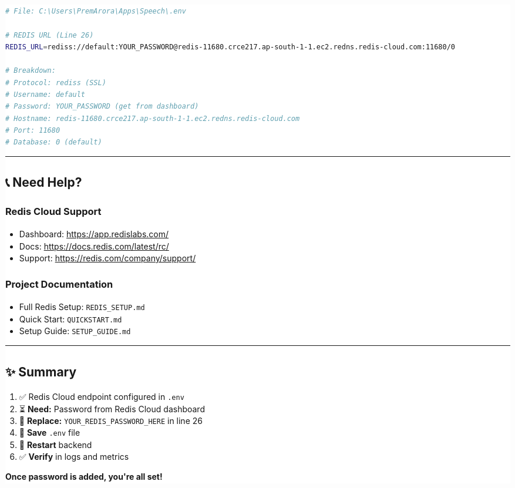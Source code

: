 ```bash
# File: C:\Users\PremArora\Apps\Speech\.env

# REDIS URL (Line 26)
REDIS_URL=rediss://default:YOUR_PASSWORD@redis-11680.crce217.ap-south-1-1.ec2.redns.redis-cloud.com:11680/0

# Breakdown:
# Protocol: rediss (SSL)
# Username: default
# Password: YOUR_PASSWORD (get from dashboard)
# Hostname: redis-11680.crce217.ap-south-1-1.ec2.redns.redis-cloud.com
# Port: 11680
# Database: 0 (default)
```

---

## 📞 Need Help?

### Redis Cloud Support
- Dashboard: https://app.redislabs.com/
- Docs: https://docs.redis.com/latest/rc/
- Support: https://redis.com/company/support/

### Project Documentation
- Full Redis Setup: `REDIS_SETUP.md`
- Quick Start: `QUICKSTART.md`
- Setup Guide: `SETUP_GUIDE.md`

---

## ✨ Summary

1. ✅ Redis Cloud endpoint configured in `.env`
2. ⏳ **Need:** Password from Redis Cloud dashboard
3. 🔄 **Replace:** `YOUR_REDIS_PASSWORD_HERE` in line 26
4. 💾 **Save** `.env` file
5. 🚀 **Restart** backend
6. ✅ **Verify** in logs and metrics

**Once password is added, you're all set!**
